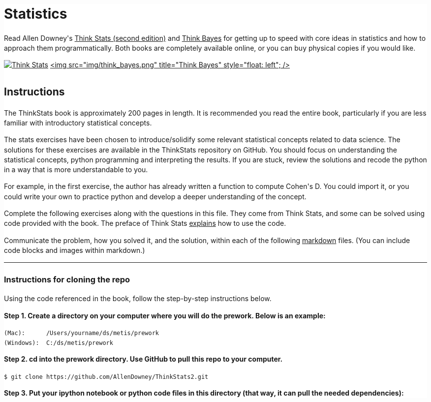 # Statistics

Read Allen Downey's [Think Stats (second edition)](http://greenteapress.com/thinkstats2/) and [Think Bayes](http://greenteapress.com/thinkbayes/) for getting up to speed with core ideas in statistics and how to approach them programmatically. Both books are completely available online, or you can buy physical copies if you would like.

[<img src="img/think_stats.jpg" title="Think Stats"/>](http://greenteapress.com/thinkstats2/)
[<img src="img/think_bayes.png" title="Think Bayes" style="float: left"; />](http://greenteapress.com/thinkbayes/)  

## Instructions

The ThinkStats book is approximately 200 pages in length.  It is recommended you read the entire book, particularly if you are less familiar with introductory statistical concepts.

The stats exercises have been chosen to introduce/solidify some relevant statistical concepts related to data science.  The solutions for these exercises are available in the ThinkStats repository on GitHub.  You should focus on understanding the statistical concepts, python programming and interpreting the results.  If you are stuck, review the solutions and recode the python in a way that is more understandable to you. 

For example, in the first exercise, the author has already written a function to compute Cohen's D.  You could import it, or you could write your own to practice python and develop a deeper understanding of the concept. 

Complete the following exercises along with the questions in this file. They come from Think Stats, and some can be solved using code provided with the book. The preface of Think Stats [explains](http://greenteapress.com/thinkstats2/html/thinkstats2001.html#toc2) how to use the code.  

Communicate the problem, how you solved it, and the solution, within each of the following [markdown](https://guides.github.com/features/mastering-markdown/) files. (You can include code blocks and images within markdown.)

---

### Instructions for cloning the repo 
Using the code referenced in the book, follow the step-by-step instructions below.  

**Step 1. Create a directory on your computer where you will do the prework.  Below is an example:**

```
(Mac):      /Users/yourname/ds/metis/prework  
(Windows):  C:/ds/metis/prework
```

**Step 2. cd into the prework directory.  Use GitHub to pull this repo to your computer.**

```
$ git clone https://github.com/AllenDowney/ThinkStats2.git
```

**Step 3.  Put your ipython notebook or python code files in this directory (that way, it can pull the needed dependencies):**
